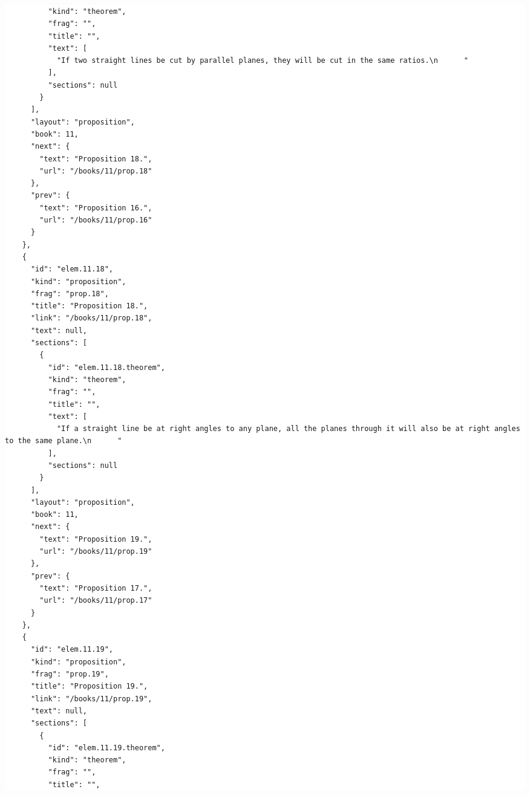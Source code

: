               "kind": "theorem",
              "frag": "",
              "title": "",
              "text": [
                "If two straight lines be cut by parallel planes, they will be cut in the same ratios.\n      "
              ],
              "sections": null
            }
          ],
          "layout": "proposition",
          "book": 11,
          "next": {
            "text": "Proposition 18.",
            "url": "/books/11/prop.18"
          },
          "prev": {
            "text": "Proposition 16.",
            "url": "/books/11/prop.16"
          }
        },
        {
          "id": "elem.11.18",
          "kind": "proposition",
          "frag": "prop.18",
          "title": "Proposition 18.",
          "link": "/books/11/prop.18",
          "text": null,
          "sections": [
            {
              "id": "elem.11.18.theorem",
              "kind": "theorem",
              "frag": "",
              "title": "",
              "text": [
                "If a straight line be at right angles to any plane, all the planes through it will also be at right angles to the same plane.\n      "
              ],
              "sections": null
            }
          ],
          "layout": "proposition",
          "book": 11,
          "next": {
            "text": "Proposition 19.",
            "url": "/books/11/prop.19"
          },
          "prev": {
            "text": "Proposition 17.",
            "url": "/books/11/prop.17"
          }
        },
        {
          "id": "elem.11.19",
          "kind": "proposition",
          "frag": "prop.19",
          "title": "Proposition 19.",
          "link": "/books/11/prop.19",
          "text": null,
          "sections": [
            {
              "id": "elem.11.19.theorem",
              "kind": "theorem",
              "frag": "",
              "title": "",